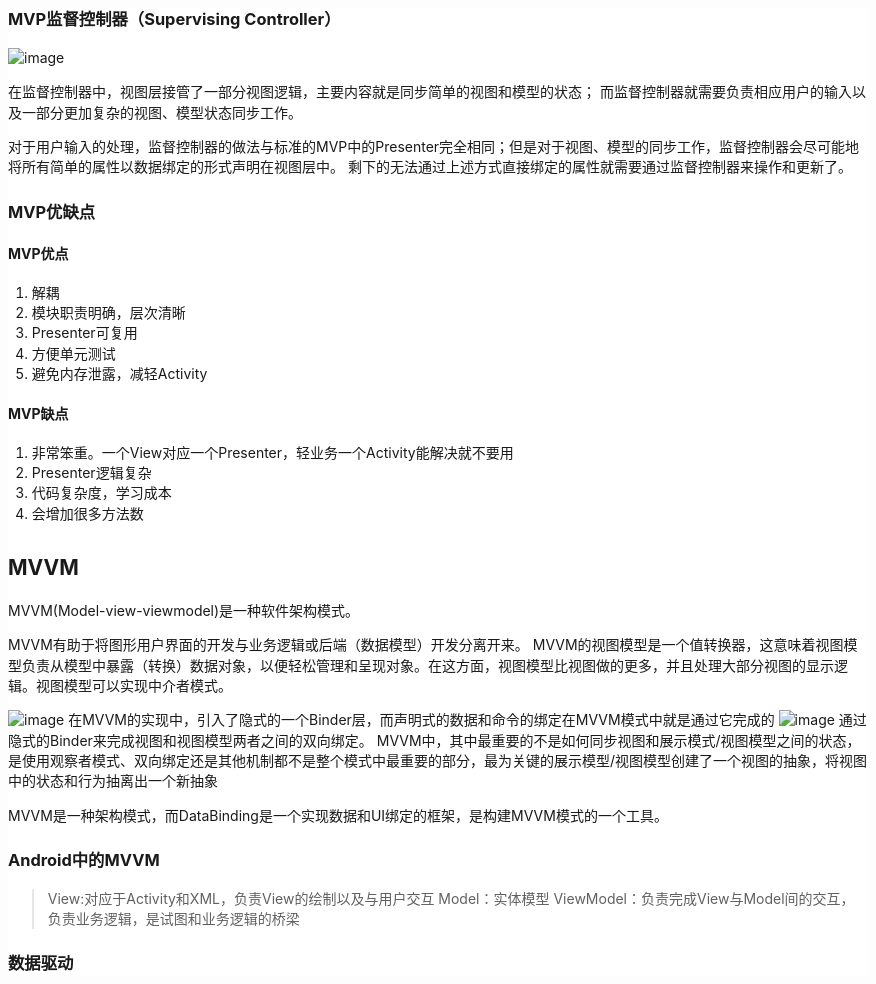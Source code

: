 ### MVP监督控制器（Supervising Controller）

![image](/img/Supervising-Controller.jpg)

在监督控制器中，视图层接管了一部分视图逻辑，主要内容就是同步简单的视图和模型的状态；
而监督控制器就需要负责相应用户的输入以及一部分更加复杂的视图、模型状态同步工作。

对于用户输入的处理，监督控制器的做法与标准的MVP中的Presenter完全相同；但是对于视图、模型的同步工作，监督控制器会尽可能地将所有简单的属性以数据绑定的形式声明在视图层中。
剩下的无法通过上述方式直接绑定的属性就需要通过监督控制器来操作和更新了。

### MVP优缺点

#### MVP优点

1. 解耦
2. 模块职责明确，层次清晰
3. Presenter可复用
4. 方便单元测试
5. 避免内存泄露，减轻Activity

#### MVP缺点

1. 非常笨重。一个View对应一个Presenter，轻业务一个Activity能解决就不要用
2. Presenter逻辑复杂
3. 代码复杂度，学习成本
4. 会增加很多方法数

## MVVM

MVVM(Model-view-viewmodel)是一种软件架构模式。

MVVM有助于将图形用户界面的开发与业务逻辑或后端（数据模型）开发分离开来。
MVVM的视图模型是一个值转换器，这意味着视图模型负责从模型中暴露（转换）数据对象，以便轻松管理和呈现对象。在这方面，视图模型比视图做的更多，并且处理大部分视图的显示逻辑。视图模型可以实现中介者模式。

![image](/img/Model-View-ViewModel.jpg)
在MVVM的实现中，引入了隐式的一个Binder层，而声明式的数据和命令的绑定在MVVM模式中就是通过它完成的
![image](/img/Binder-View-ViewModel.jpg)
通过隐式的Binder来完成视图和视图模型两者之间的双向绑定。
MVVM中，其中最重要的不是如何同步视图和展示模式/视图模型之间的状态，是使用观察者模式、双向绑定还是其他机制都不是整个模式中最重要的部分，最为关键的展示模型/视图模型创建了一个视图的抽象，将视图中的状态和行为抽离出一个新抽象

MVVM是一种架构模式，而DataBinding是一个实现数据和UI绑定的框架，是构建MVVM模式的一个工具。

### Android中的MVVM

> View:对应于Activity和XML，负责View的绘制以及与用户交互
> Model：实体模型
> ViewModel：负责完成View与Model间的交互，负责业务逻辑，是试图和业务逻辑的桥梁

### 数据驱动
